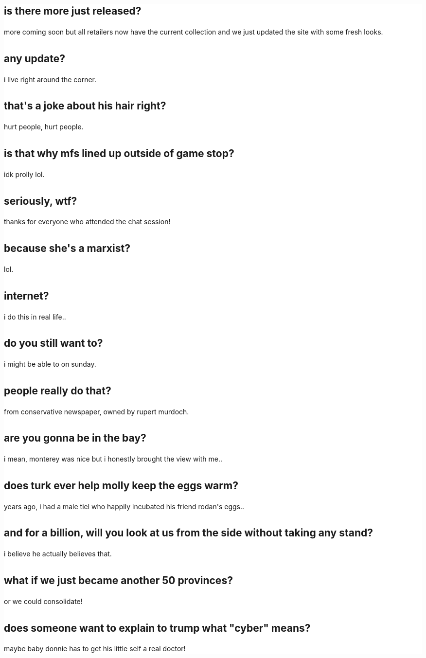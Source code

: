 ## is there more just released?
more coming soon but all retailers now have the current collection and we just updated the site with some fresh looks.

## any update?
i live right around the corner.

## that's a joke about his hair right?
hurt people, hurt people.

## is that why mfs lined up outside of game stop?
idk prolly lol.

## seriously, wtf?
thanks for everyone who attended the chat session!

## because she's a marxist?
lol.

## internet?
i do this in real life..

## do you still want to?
i might be able to on sunday.

## people really do that?
from conservative newspaper, owned by rupert murdoch.

## are you gonna be in the bay?
i mean, monterey was nice but i honestly brought the view with me..

## does turk ever help molly keep the eggs warm?
years ago, i had a male tiel who happily incubated his friend rodan's eggs..

## and for a billion, will you look at us from the side without taking any stand?
i believe he actually believes that.

## what if we just became another 50 provinces?
or we could consolidate!

## does someone want to explain to trump what "cyber" means?
maybe baby donnie has to get his little self a real doctor!
